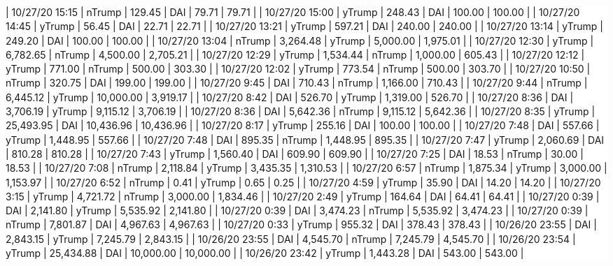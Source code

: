 | 10/27/20 15:15 | nTrump     | 129.45    | DAI       | 79.71     | 79.71        |
| 10/27/20 15:00 | yTrump     | 248.43    | DAI       | 100.00    | 100.00       |
| 10/27/20 14:45 | yTrump     | 56.45     | DAI       | 22.71     | 22.71        |
| 10/27/20 13:21 | yTrump     | 597.21    | DAI       | 240.00    | 240.00       |
| 10/27/20 13:14 | yTrump     | 249.20    | DAI       | 100.00    | 100.00       |
| 10/27/20 13:04 | nTrump     | 3,264.48  | yTrump    | 5,000.00  | 1,975.01     |
| 10/27/20 12:30 | yTrump     | 6,782.65  | nTrump    | 4,500.00  | 2,705.21     |
| 10/27/20 12:29 | yTrump     | 1,534.44  | nTrump    | 1,000.00  | 605.43       |
| 10/27/20 12:12 | yTrump     | 771.00    | nTrump    | 500.00    | 303.30       |
| 10/27/20 12:02 | yTrump     | 773.54    | nTrump    | 500.00    | 303.70       |
| 10/27/20 10:50 | nTrump     | 320.75    | DAI       | 199.00    | 199.00       |
| 10/27/20 9:45  | DAI        | 710.43    | nTrump    | 1,166.00  | 710.43       |
| 10/27/20 9:44  | nTrump     | 6,445.12  | yTrump    | 10,000.00 | 3,919.17     |
| 10/27/20 8:42  | DAI        | 526.70    | yTrump    | 1,319.00  | 526.70       |
| 10/27/20 8:36  | DAI        | 3,706.19  | yTrump    | 9,115.12  | 3,706.19     |
| 10/27/20 8:36  | DAI        | 5,642.36  | nTrump    | 9,115.12  | 5,642.36     |
| 10/27/20 8:35  | yTrump     | 25,493.95 | DAI       | 10,436.96 | 10,436.96    |
| 10/27/20 8:17  | yTrump     | 255.16    | DAI       | 100.00    | 100.00       |
| 10/27/20 7:48  | DAI        | 557.66    | yTrump    | 1,448.95  | 557.66       |
| 10/27/20 7:48  | DAI        | 895.35    | nTrump    | 1,448.95  | 895.35       |
| 10/27/20 7:47  | yTrump     | 2,060.69  | DAI       | 810.28    | 810.28       |
| 10/27/20 7:43  | yTrump     | 1,560.40  | DAI       | 609.90    | 609.90       |
| 10/27/20 7:25  | DAI        | 18.53     | nTrump    | 30.00     | 18.53        |
| 10/27/20 7:08  | nTrump     | 2,118.84  | yTrump    | 3,435.35  | 1,310.53     |
| 10/27/20 6:57  | nTrump     | 1,875.34  | yTrump    | 3,000.00  | 1,153.97     |
| 10/27/20 6:52  | nTrump     | 0.41      | yTrump    | 0.65      | 0.25         |
| 10/27/20 4:59  | yTrump     | 35.90     | DAI       | 14.20     | 14.20        |
| 10/27/20 3:15  | yTrump     | 4,721.72  | nTrump    | 3,000.00  | 1,834.46     |
| 10/27/20 2:49  | yTrump     | 164.64    | DAI       | 64.41     | 64.41        |
| 10/27/20 0:39  | DAI        | 2,141.80  | yTrump    | 5,535.92  | 2,141.80     |
| 10/27/20 0:39  | DAI        | 3,474.23  | nTrump    | 5,535.92  | 3,474.23     |
| 10/27/20 0:39  | nTrump     | 7,801.87  | DAI       | 4,967.63  | 4,967.63     |
| 10/27/20 0:33  | yTrump     | 955.32    | DAI       | 378.43    | 378.43       |
| 10/26/20 23:55 | DAI        | 2,843.15  | yTrump    | 7,245.79  | 2,843.15     |
| 10/26/20 23:55 | DAI        | 4,545.70  | nTrump    | 7,245.79  | 4,545.70     |
| 10/26/20 23:54 | yTrump     | 25,434.88 | DAI       | 10,000.00 | 10,000.00    |
| 10/26/20 23:42 | yTrump     | 1,443.28  | DAI       | 543.00    | 543.00       |